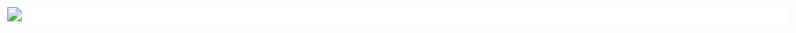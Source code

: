 <img src="https://github.com/user-attachments/assets/92149d32-4d4d-4f2d-8fa9-6fbb35e6e23f" width="100%"/>
